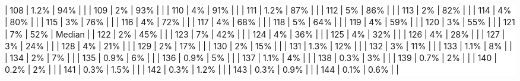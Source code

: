 | 108 | 1.2% | 94% |  |
| 109 | 2% | 93% |  |
| 110 | 4% | 91% |  |
| 111 | 1.2% | 87% |  |
| 112 | 5% | 86% |  |
| 113 | 2% | 82% |  |
| 114 | 4% | 80% |  |
| 115 | 3% | 76% |  |
| 116 | 4% | 72% |  |
| 117 | 4% | 68% |  |
| 118 | 5% | 64% |  |
| 119 | 4% | 59% |  |
| 120 | 3% | 55% |  |
| 121 | 7% | 52% | Median |
| 122 | 2% | 45% |  |
| 123 | 7% | 42% |  |
| 124 | 4% | 36% |  |
| 125 | 4% | 32% |  |
| 126 | 4% | 28% |  |
| 127 | 3% | 24% |  |
| 128 | 4% | 21% |  |
| 129 | 2% | 17% |  |
| 130 | 2% | 15% |  |
| 131 | 1.3% | 12% |  |
| 132 | 3% | 11% |  |
| 133 | 1.1% | 8% |  |
| 134 | 2% | 7% |  |
| 135 | 0.9% | 6% |  |
| 136 | 0.9% | 5% |  |
| 137 | 1.1% | 4% |  |
| 138 | 0.3% | 3% |  |
| 139 | 0.7% | 2% |  |
| 140 | 0.2% | 2% |  |
| 141 | 0.3% | 1.5% |  |
| 142 | 0.3% | 1.2% |  |
| 143 | 0.3% | 0.9% |  |
| 144 | 0.1% | 0.6% |  |